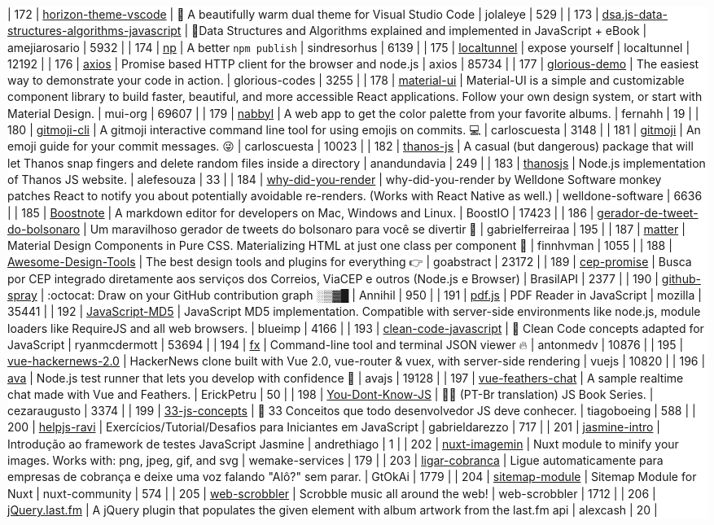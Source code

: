 | 172 |  [horizon-theme-vscode](https://github.com/jolaleye/horizon-theme-vscode) | :art: A beautifully warm dual theme for Visual Studio Code | jolaleye | 529 |
| 173 |  [dsa.js-data-structures-algorithms-javascript](https://github.com/amejiarosario/dsa.js-data-structures-algorithms-javascript) | 🥞Data Structures and Algorithms explained and implemented in JavaScript + eBook | amejiarosario | 5932 |
| 174 |  [np](https://github.com/sindresorhus/np) | A better `npm publish` | sindresorhus | 6139 |
| 175 |  [localtunnel](https://github.com/localtunnel/localtunnel) | expose yourself | localtunnel | 12192 |
| 176 |  [axios](https://github.com/axios/axios) | Promise based HTTP client for the browser and node.js | axios | 85734 |
| 177 |  [glorious-demo](https://github.com/glorious-codes/glorious-demo) | The easiest way to demonstrate your code in action. | glorious-codes | 3255 |
| 178 |  [material-ui](https://github.com/mui-org/material-ui) | Material-UI is a simple and customizable component library to build faster, beautiful, and more accessible React applications. Follow your own design system, or start with Material Design. | mui-org | 69607 |
| 179 |  [nabbyl](https://github.com/fernahh/nabbyl) | A web app to get the color palette from your favorite albums. | fernahh | 19 |
| 180 |  [gitmoji-cli](https://github.com/carloscuesta/gitmoji-cli) | A gitmoji interactive command line tool for using emojis on commits. 💻 | carloscuesta | 3148 |
| 181 |  [gitmoji](https://github.com/carloscuesta/gitmoji) | An emoji guide for your commit messages. 😜 | carloscuesta | 10023 |
| 182 |  [thanos-js](https://github.com/anandundavia/thanos-js) | A casual (but dangerous) package that will let Thanos snap fingers and delete random files inside a directory | anandundavia | 249 |
| 183 |  [thanosjs](https://github.com/alefesouza/thanosjs) | Node.js implementation of Thanos JS website. | alefesouza | 33 |
| 184 |  [why-did-you-render](https://github.com/welldone-software/why-did-you-render) | why-did-you-render by Welldone Software monkey patches React to notify you about potentially avoidable re-renders. (Works with React Native as well.) | welldone-software | 6636 |
| 185 |  [Boostnote](https://github.com/BoostIO/Boostnote) | A markdown editor for developers on Mac, Windows and Linux. | BoostIO | 17423 |
| 186 |  [gerador-de-tweet-do-bolsonaro](https://github.com/gabrielferreiraa/gerador-de-tweet-do-bolsonaro) | Um maravilhoso gerador de tweets do bolsonaro para você se divertir :gun: | gabrielferreiraa | 195 |
| 187 |  [matter](https://github.com/finnhvman/matter) | Material Design Components in Pure CSS. Materializing HTML at just one class per component 🍰 | finnhvman | 1055 |
| 188 |  [Awesome-Design-Tools](https://github.com/goabstract/Awesome-Design-Tools) | The best design tools and plugins for everything 👉 | goabstract | 23172 |
| 189 |  [cep-promise](https://github.com/BrasilAPI/cep-promise) | Busca por CEP integrado diretamente aos serviços dos Correios, ViaCEP e outros (Node.js e Browser) | BrasilAPI | 2377 |
| 190 |  [github-spray](https://github.com/Annihil/github-spray) | :octocat: Draw on your GitHub contribution graph ░▒▓█ | Annihil | 950 |
| 191 |  [pdf.js](https://github.com/mozilla/pdf.js) | PDF Reader in JavaScript | mozilla | 35441 |
| 192 |  [JavaScript-MD5](https://github.com/blueimp/JavaScript-MD5) | JavaScript MD5 implementation. Compatible with server-side environments like node.js, module loaders like RequireJS and all web browsers. | blueimp | 4166 |
| 193 |  [clean-code-javascript](https://github.com/ryanmcdermott/clean-code-javascript) | :bathtub: Clean Code concepts adapted for JavaScript | ryanmcdermott | 53694 |
| 194 |  [fx](https://github.com/antonmedv/fx) | Command-line tool and terminal JSON viewer 🔥 | antonmedv | 10876 |
| 195 |  [vue-hackernews-2.0](https://github.com/vuejs/vue-hackernews-2.0) | HackerNews clone built with Vue 2.0, vue-router &amp; vuex, with server-side rendering | vuejs | 10820 |
| 196 |  [ava](https://github.com/avajs/ava) | Node.js test runner that lets you develop with confidence 🚀 | avajs | 19128 |
| 197 |  [vue-feathers-chat](https://github.com/ErickPetru/vue-feathers-chat) | A sample realtime chat made with Vue and Feathers. | ErickPetru | 50 |
| 198 |  [You-Dont-Know-JS](https://github.com/cezaraugusto/You-Dont-Know-JS) | 📗📒 (PT-Br translation) JS Book Series. | cezaraugusto | 3374 |
| 199 |  [33-js-concepts](https://github.com/tiagoboeing/33-js-concepts) | 📜  33 Conceitos que todo desenvolvedor JS deve conhecer. | tiagoboeing | 588 |
| 200 |  [helpjs-ravi](https://github.com/gabrieldarezzo/helpjs-ravi) | Exercícios/Tutorial/Desafios para Iniciantes em JavaScript | gabrieldarezzo | 717 |
| 201 |  [jasmine-intro](https://github.com/andrethiago/jasmine-intro) | Introdução ao framework de testes JavaScript Jasmine | andrethiago | 1 |
| 202 |  [nuxt-imagemin](https://github.com/wemake-services/nuxt-imagemin) | Nuxt module to minify your images. Works with: png, jpeg, gif, and svg | wemake-services | 179 |
| 203 |  [ligar-cobranca](https://github.com/GtOkAi/ligar-cobranca) | Ligue automaticamente para empresas de cobrança e deixe uma voz falando &#34;Alô?&#34; sem parar. | GtOkAi | 1779 |
| 204 |  [sitemap-module](https://github.com/nuxt-community/sitemap-module) | Sitemap Module for Nuxt | nuxt-community | 574 |
| 205 |  [web-scrobbler](https://github.com/web-scrobbler/web-scrobbler) | Scrobble music all around the web! | web-scrobbler | 1712 |
| 206 |  [jQuery.last.fm](https://github.com/alexcash/jQuery.last.fm) | A jQuery plugin that populates the given element with album artwork from the last.fm api | alexcash | 20 |
